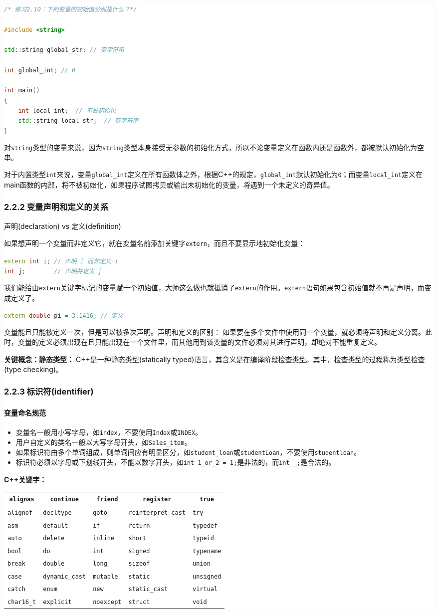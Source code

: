 ```cpp
/* 练习2.10：下列变量的初始值分别是什么？*/

#include <string>

std::string global_str; // 空字符串

int global_int; // 0

int main()
{
    int local_int;  // 不被初始化
    std::string local_str;  // 空字符串
}
```

对`string`类型的变量来说，因为`string`类型本身接受无参数的初始化方式，所以不论变量定义在函数内还是函数外，都被默认初始化为空串。

对于内置类型`int`来说，变量`global_int`定义在所有函数体之外，根据C++的规定，`global_int`默认初始化为`0`；而变量`local_int`定义在main函数的内部，将不被初始化，如果程序试图拷贝或输出未初始化的变量，将遇到一个未定义的奇异值。

### 2.2.2 变量声明和定义的关系

声明(declaration) vs 定义(definition)

如果想声明一个变量而非定义它，就在变量名前添加关键字`extern`，而且不要显示地初始化变量：

```cpp
extern int i; // 声明 i 而非定义 i
int j;        // 声明并定义 j
```

我们能给由`extern`关键字标记的变量赋一个初始值，大师这么做也就抵消了`extern`的作用。`extern`语句如果包含初始值就不再是声明，而变成定义了。

```cpp
extern double pi = 3.1416; // 定义
```

变量能且只能被定义一次，但是可以被多次声明。声明和定义的区别：
如果要在多个文件中使用同一个变量，就必须将声明和定义分离。此时，变量的定义必须出现在且只能出现在一个文件里，而其他用到该变量的文件必须对其进行声明，却绝对不能重复定义。

**关键概念：静态类型：** C++是一种静态类型(statically typed)语言，其含义是在编译阶段检查类型。其中，检查类型的过程称为类型检查(type checking)。

### 2.2.3 标识符(identifier)

#### 变量命名规范

- 变量名一般用小写字母，如`index`，不要使用`Index`或`INDEX`。
- 用户自定义的类名一般以大写字母开头，如`Sales_item`。
- 如果标识符由多个单词组成，则单词间应有明显区分，如`student_loan`或`studentLoan`，不要使用`studentloan`。
- 标识符必须以字母或下划线开头，不能以数字开头，如`int 1_or_2 = 1;`是非法的，而`int _;`是合法的。

**C++关键字：**

| `alignas`    | `continue`     | `friend`    | `register`         | `true`     |
| ------------ | -------------- | ----------- | ------------------ | ---------- |
| `alignof`    | `decltype`     | `goto`      | `reinterpret_cast` | `try`      |
| `asm`        | `default`      | `if`        | `return`           | `typedef`  |
| `auto`       | `delete`       | `inline`    | `short`            | `typeid`   |
| `bool`       | `do`           | `int`       | `signed`           | `typename` |
| `break`      | `double`       | `long`      | `sizeof`           | `union`    |
| `case`       | `dynamic_cast` | `mutable`   | `static`           | `unsigned` |
| `catch`      | `enum`         | `new`       | `static_cast`      | `virtual`  |
| `char16_t`   | `explicit`     | `noexcept`  | `struct`           | `void`     |